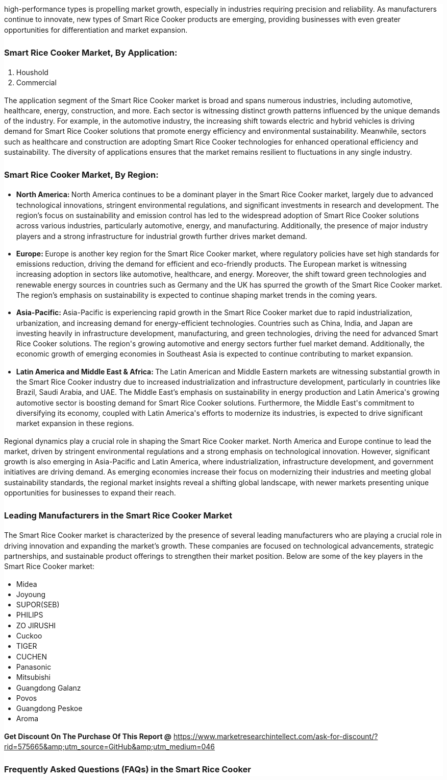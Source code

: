 high-performance types is propelling market growth, especially in industries requiring precision and reliability. As manufacturers continue to innovate, new types of Smart Rice Cooker products are emerging, providing businesses with even greater opportunities for differentiation and market expansion.</p><h3>Smart Rice Cooker Market,&nbsp;By Application:</h3><ol><li>Houshold<li> Commercial</li></ol><p>The application segment of the Smart Rice Cooker market is broad and spans numerous industries, including automotive, healthcare, energy, construction, and more. Each sector is witnessing distinct growth patterns influenced by the unique demands of the industry. For example, in the automotive industry, the increasing shift towards electric and hybrid vehicles is driving demand for Smart Rice Cooker solutions that promote energy efficiency and environmental sustainability. Meanwhile, sectors such as healthcare and construction are adopting Smart Rice Cooker technologies for enhanced operational efficiency and sustainability. The diversity of applications ensures that the market remains resilient to fluctuations in any single industry.</p><h3>Smart Rice Cooker Market, By Region:</h3><ul><li><p><strong>North America:&nbsp;</strong>North America continues to be a dominant player in the Smart Rice Cooker market, largely due to advanced technological innovations, stringent environmental regulations, and significant investments in research and development. The region&rsquo;s focus on sustainability and emission control has led to the widespread adoption of Smart Rice Cooker solutions across various industries, particularly automotive, energy, and manufacturing. Additionally, the presence of major industry players and a strong infrastructure for industrial growth further drives market demand.</p></li><li><p><strong><strong>Europe:&nbsp;</strong></strong>Europe is another key region for the Smart Rice Cooker market, where regulatory policies have set high standards for emissions reduction, driving the demand for efficient and eco-friendly products. The European market is witnessing increasing adoption in sectors like automotive, healthcare, and energy. Moreover, the shift toward green technologies and renewable energy sources in countries such as Germany and the UK has spurred the growth of the Smart Rice Cooker market. The region&rsquo;s emphasis on sustainability is expected to continue shaping market trends in the coming years.</p></li><li><p><strong><strong>Asia-Pacific:&nbsp;</strong></strong>Asia-Pacific is experiencing rapid growth in the Smart Rice Cooker market due to rapid industrialization, urbanization, and increasing demand for energy-efficient technologies. Countries such as China, India, and Japan are investing heavily in infrastructure development, manufacturing, and green technologies, driving the need for advanced Smart Rice Cooker solutions. The region's growing automotive and energy sectors further fuel market demand. Additionally, the economic growth of emerging economies in Southeast Asia is expected to continue contributing to market expansion.</p></li><li><p><strong><strong>Latin America and Middle East &amp; Africa:&nbsp;</strong></strong>The Latin American and Middle Eastern markets are witnessing substantial growth in the Smart Rice Cooker industry due to increased industrialization and infrastructure development, particularly in countries like Brazil, Saudi Arabia, and UAE. The Middle East&rsquo;s emphasis on sustainability in energy production and Latin America's growing automotive sector is boosting demand for Smart Rice Cooker solutions. Furthermore, the Middle East's commitment to diversifying its economy, coupled with Latin America's efforts to modernize its industries, is expected to drive significant market expansion in these regions.</p></li></ul><p>Regional dynamics play a crucial role in shaping the Smart Rice Cooker market. North America and Europe continue to lead the market, driven by stringent environmental regulations and a strong emphasis on technological innovation. However, significant growth is also emerging in Asia-Pacific and Latin America, where industrialization, infrastructure development, and government initiatives are driving demand. As emerging economies increase their focus on modernizing their industries and meeting global sustainability standards, the regional market insights reveal a shifting global landscape, with newer markets presenting unique opportunities for businesses to expand their reach.</p><h3><strong>Leading Manufacturers in the Smart Rice Cooker Market</strong></h3><p>The Smart Rice Cooker market is characterized by the presence of several leading manufacturers who are playing a crucial role in driving innovation and expanding the market&rsquo;s growth. These companies are focused on technological advancements, strategic partnerships, and sustainable product offerings to strengthen their market position. Below are some of the key players in the Smart Rice Cooker market:</p></div><div class="article-main__content" data-test-id="publishing-text-block"><ul><li><span class="">Midea<li> Joyoung<li> SUPOR(SEB)<li> PHILIPS<li> ZO JIRUSHI<li> Cuckoo<li> TIGER<li> CUCHEN<li> Panasonic<li> Mitsubishi<li> Guangdong Galanz<li> Povos<li> Guangdong Peskoe<li> Aroma</span></li></ul></div><div class="article-main__content" data-test-id="publishing-text-block"><p><span class="font-[700]"><strong>Get Discount On The Purchase Of This Report @</strong> <a href="https://www.marketresearchintellect.com/ask-for-discount/?rid=575665&amp;utm_source=GitHub&amp;utm_medium=046" data-fr-linked="true">https://www.marketresearchintellect.com/ask-for-discount/?rid=575665&amp;utm_source=GitHub&amp;utm_medium=046</a></span></p></div><div class="article-main__content" data-test-id="publishing-text-block"><h3><strong>Frequently Asked Questions (FAQs) in the Smart Rice Cooker